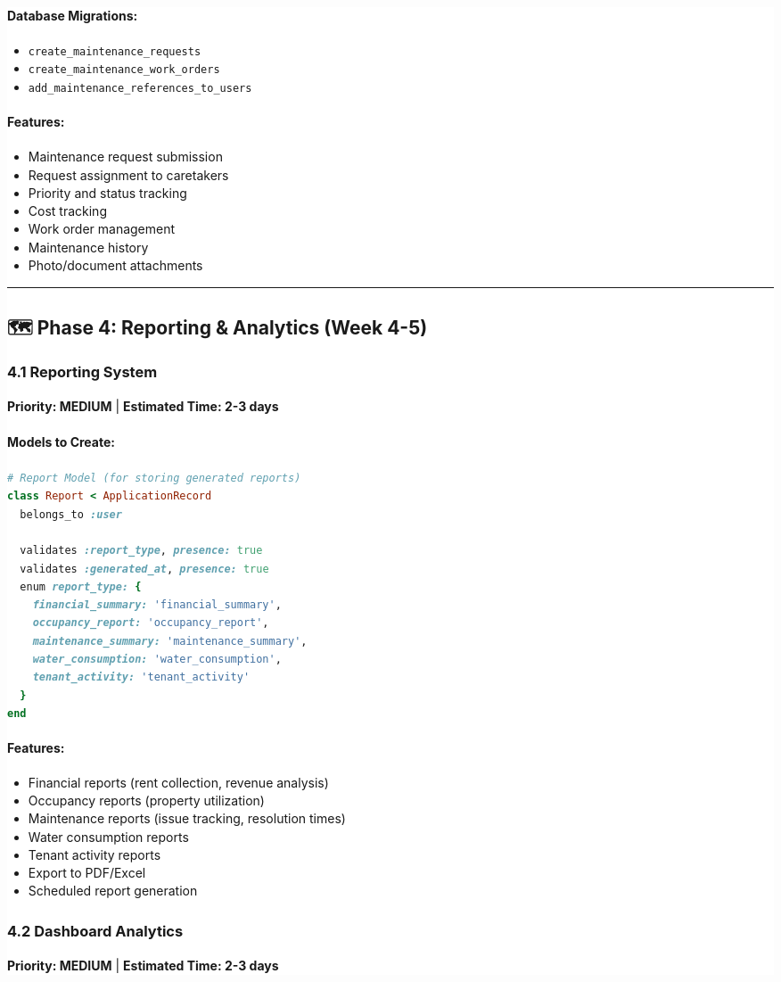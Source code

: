 #### Database Migrations:
- `create_maintenance_requests`
- `create_maintenance_work_orders`
- `add_maintenance_references_to_users`

#### Features:
- Maintenance request submission
- Request assignment to caretakers
- Priority and status tracking
- Cost tracking
- Work order management
- Maintenance history
- Photo/document attachments

---

## 🗺️ Phase 4: Reporting & Analytics (Week 4-5)

### 4.1 Reporting System
**Priority: MEDIUM** | **Estimated Time: 2-3 days**

#### Models to Create:
```ruby
# Report Model (for storing generated reports)
class Report < ApplicationRecord
  belongs_to :user
  
  validates :report_type, presence: true
  validates :generated_at, presence: true
  enum report_type: { 
    financial_summary: 'financial_summary',
    occupancy_report: 'occupancy_report',
    maintenance_summary: 'maintenance_summary',
    water_consumption: 'water_consumption',
    tenant_activity: 'tenant_activity'
  }
end
```

#### Features:
- Financial reports (rent collection, revenue analysis)
- Occupancy reports (property utilization)
- Maintenance reports (issue tracking, resolution times)
- Water consumption reports
- Tenant activity reports
- Export to PDF/Excel
- Scheduled report generation

### 4.2 Dashboard Analytics
**Priority: MEDIUM** | **Estimated Time: 2-3 days**
